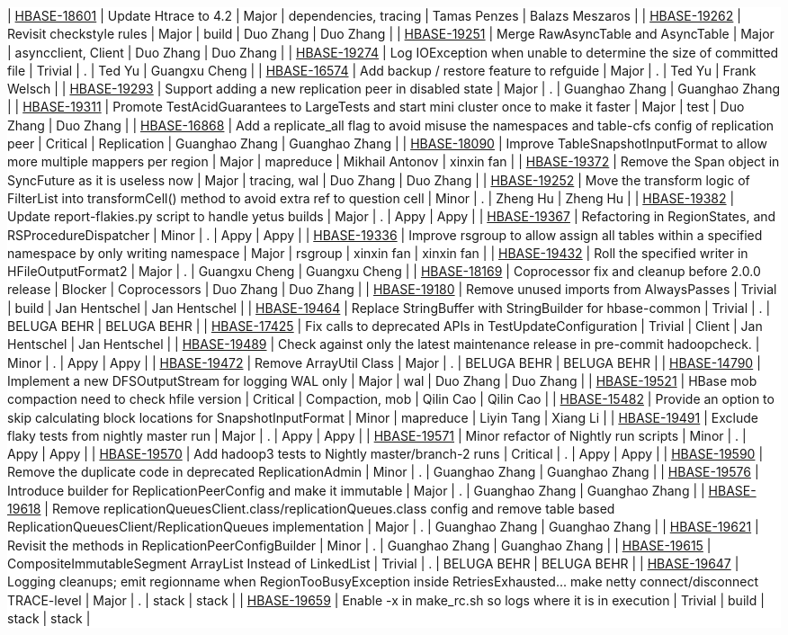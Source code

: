 | [HBASE-18601](https://issues.apache.org/jira/browse/HBASE-18601) | Update Htrace to 4.2 |  Major | dependencies, tracing | Tamas Penzes | Balazs Meszaros |
| [HBASE-19262](https://issues.apache.org/jira/browse/HBASE-19262) | Revisit checkstyle rules |  Major | build | Duo Zhang | Duo Zhang |
| [HBASE-19251](https://issues.apache.org/jira/browse/HBASE-19251) | Merge RawAsyncTable and AsyncTable |  Major | asyncclient, Client | Duo Zhang | Duo Zhang |
| [HBASE-19274](https://issues.apache.org/jira/browse/HBASE-19274) | Log IOException when unable to determine the size of committed file |  Trivial | . | Ted Yu | Guangxu Cheng |
| [HBASE-16574](https://issues.apache.org/jira/browse/HBASE-16574) | Add backup / restore feature to refguide |  Major | . | Ted Yu | Frank Welsch |
| [HBASE-19293](https://issues.apache.org/jira/browse/HBASE-19293) | Support adding a new replication peer in disabled state |  Major | . | Guanghao Zhang | Guanghao Zhang |
| [HBASE-19311](https://issues.apache.org/jira/browse/HBASE-19311) | Promote TestAcidGuarantees to LargeTests and start mini cluster once to make it faster |  Major | test | Duo Zhang | Duo Zhang |
| [HBASE-16868](https://issues.apache.org/jira/browse/HBASE-16868) | Add a replicate\_all flag to avoid misuse the namespaces and table-cfs config of replication peer |  Critical | Replication | Guanghao Zhang | Guanghao Zhang |
| [HBASE-18090](https://issues.apache.org/jira/browse/HBASE-18090) | Improve TableSnapshotInputFormat to allow more multiple mappers per region |  Major | mapreduce | Mikhail Antonov | xinxin fan |
| [HBASE-19372](https://issues.apache.org/jira/browse/HBASE-19372) | Remove the Span object in SyncFuture as it is useless now |  Major | tracing, wal | Duo Zhang | Duo Zhang |
| [HBASE-19252](https://issues.apache.org/jira/browse/HBASE-19252) | Move the transform logic of FilterList into transformCell() method to avoid extra ref to question cell |  Minor | . | Zheng Hu | Zheng Hu |
| [HBASE-19382](https://issues.apache.org/jira/browse/HBASE-19382) | Update report-flakies.py script to handle yetus builds |  Major | . | Appy | Appy |
| [HBASE-19367](https://issues.apache.org/jira/browse/HBASE-19367) | Refactoring in RegionStates, and RSProcedureDispatcher |  Minor | . | Appy | Appy |
| [HBASE-19336](https://issues.apache.org/jira/browse/HBASE-19336) | Improve rsgroup to allow assign all tables within a specified namespace by only writing namespace |  Major | rsgroup | xinxin fan | xinxin fan |
| [HBASE-19432](https://issues.apache.org/jira/browse/HBASE-19432) | Roll the specified writer in HFileOutputFormat2 |  Major | . | Guangxu Cheng | Guangxu Cheng |
| [HBASE-18169](https://issues.apache.org/jira/browse/HBASE-18169) | Coprocessor fix and cleanup before 2.0.0 release |  Blocker | Coprocessors | Duo Zhang | Duo Zhang |
| [HBASE-19180](https://issues.apache.org/jira/browse/HBASE-19180) | Remove unused imports from AlwaysPasses |  Trivial | build | Jan Hentschel | Jan Hentschel |
| [HBASE-19464](https://issues.apache.org/jira/browse/HBASE-19464) | Replace StringBuffer with StringBuilder for hbase-common |  Trivial | . | BELUGA BEHR | BELUGA BEHR |
| [HBASE-17425](https://issues.apache.org/jira/browse/HBASE-17425) | Fix calls to deprecated APIs in TestUpdateConfiguration |  Trivial | Client | Jan Hentschel | Jan Hentschel |
| [HBASE-19489](https://issues.apache.org/jira/browse/HBASE-19489) | Check against only the latest maintenance release in pre-commit hadoopcheck. |  Minor | . | Appy | Appy |
| [HBASE-19472](https://issues.apache.org/jira/browse/HBASE-19472) | Remove ArrayUtil Class |  Major | . | BELUGA BEHR | BELUGA BEHR |
| [HBASE-14790](https://issues.apache.org/jira/browse/HBASE-14790) | Implement a new DFSOutputStream for logging WAL only |  Major | wal | Duo Zhang | Duo Zhang |
| [HBASE-19521](https://issues.apache.org/jira/browse/HBASE-19521) | HBase mob compaction need to check hfile version |  Critical | Compaction, mob | Qilin Cao | Qilin Cao |
| [HBASE-15482](https://issues.apache.org/jira/browse/HBASE-15482) | Provide an option to skip calculating block locations for SnapshotInputFormat |  Minor | mapreduce | Liyin Tang | Xiang Li |
| [HBASE-19491](https://issues.apache.org/jira/browse/HBASE-19491) | Exclude flaky tests from nightly master run |  Major | . | Appy | Appy |
| [HBASE-19571](https://issues.apache.org/jira/browse/HBASE-19571) | Minor refactor of Nightly run scripts |  Minor | . | Appy | Appy |
| [HBASE-19570](https://issues.apache.org/jira/browse/HBASE-19570) | Add hadoop3 tests to Nightly master/branch-2 runs |  Critical | . | Appy | Appy |
| [HBASE-19590](https://issues.apache.org/jira/browse/HBASE-19590) | Remove the duplicate code in deprecated ReplicationAdmin |  Minor | . | Guanghao Zhang | Guanghao Zhang |
| [HBASE-19576](https://issues.apache.org/jira/browse/HBASE-19576) | Introduce builder for ReplicationPeerConfig and make it immutable |  Major | . | Guanghao Zhang | Guanghao Zhang |
| [HBASE-19618](https://issues.apache.org/jira/browse/HBASE-19618) | Remove replicationQueuesClient.class/replicationQueues.class config and remove table based ReplicationQueuesClient/ReplicationQueues implementation |  Major | . | Guanghao Zhang | Guanghao Zhang |
| [HBASE-19621](https://issues.apache.org/jira/browse/HBASE-19621) | Revisit the methods in ReplicationPeerConfigBuilder |  Minor | . | Guanghao Zhang | Guanghao Zhang |
| [HBASE-19615](https://issues.apache.org/jira/browse/HBASE-19615) | CompositeImmutableSegment ArrayList Instead of LinkedList |  Trivial | . | BELUGA BEHR | BELUGA BEHR |
| [HBASE-19647](https://issues.apache.org/jira/browse/HBASE-19647) | Logging cleanups; emit regionname when RegionTooBusyException inside RetriesExhausted... make netty connect/disconnect TRACE-level |  Major | . | stack | stack |
| [HBASE-19659](https://issues.apache.org/jira/browse/HBASE-19659) | Enable -x in make\_rc.sh so logs where it is in execution |  Trivial | build | stack | stack |